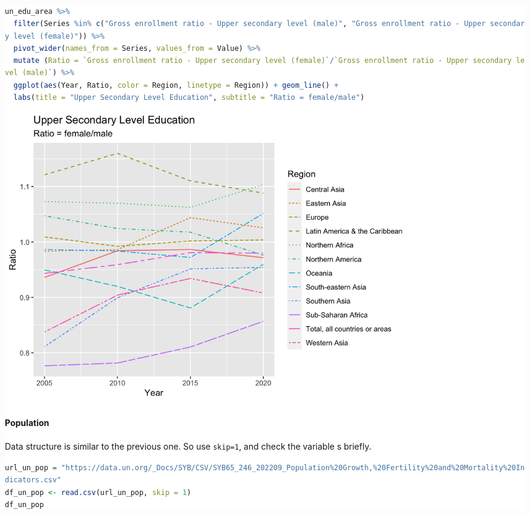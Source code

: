 

```r
un_edu_area %>% 
  filter(Series %in% c("Gross enrollment ratio - Upper secondary level (male)", "Gross enrollment ratio - Upper secondary level (female)")) %>% 
  pivot_wider(names_from = Series, values_from = Value) %>%
  mutate (Ratio = `Gross enrollment ratio - Upper secondary level (female)`/`Gross enrollment ratio - Upper secondary level (male)`) %>%
  ggplot(aes(Year, Ratio, color = Region, linetype = Region)) + geom_line() +
  labs(title = "Upper Secondary Level Education", subtitle = "Ratio = female/male")
```

<img src="12-a4resp_files/figure-html/unnamed-chunk-55-1.png" width="672" />

#### Population

Data structure is similar to the previous one. So use `skip=1`, and check the variable s briefly.



```r
url_un_pop = "https://data.un.org/_Docs/SYB/CSV/SYB65_246_202209_Population%20Growth,%20Fertility%20and%20Mortality%20Indicators.csv"
df_un_pop <- read.csv(url_un_pop, skip = 1)
df_un_pop
```
